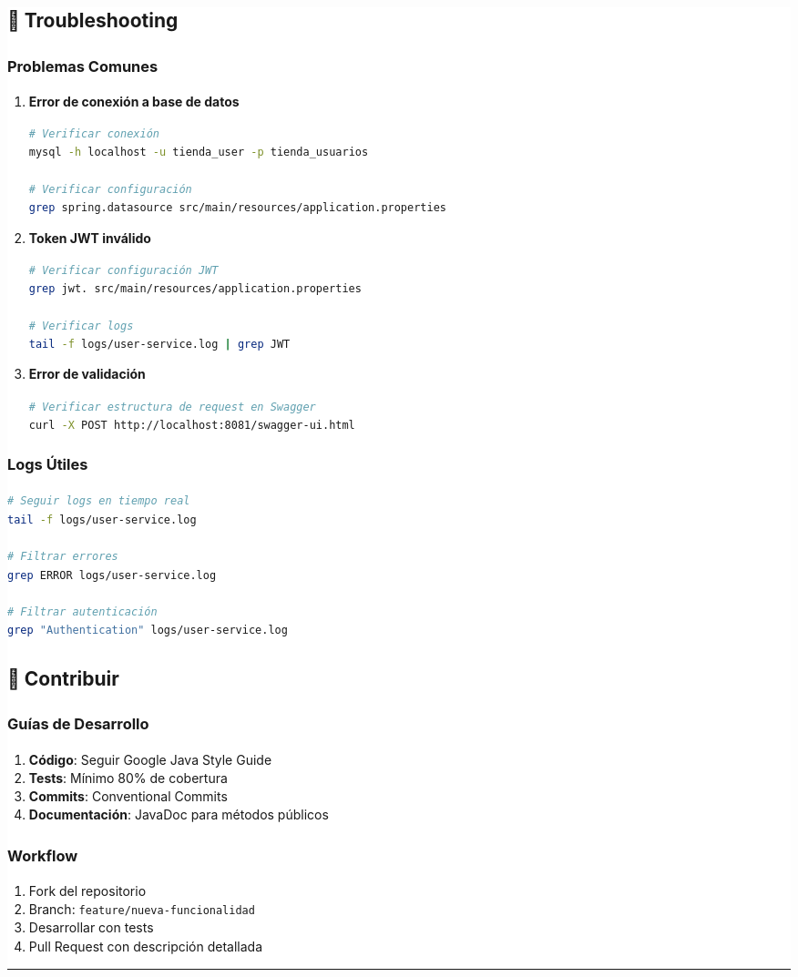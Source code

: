 ## 🔧 Troubleshooting

### Problemas Comunes

1. **Error de conexión a base de datos**
   ```bash
   # Verificar conexión
   mysql -h localhost -u tienda_user -p tienda_usuarios
   
   # Verificar configuración
   grep spring.datasource src/main/resources/application.properties
   ```

2. **Token JWT inválido**
   ```bash
   # Verificar configuración JWT
   grep jwt. src/main/resources/application.properties
   
   # Verificar logs
   tail -f logs/user-service.log | grep JWT
   ```

3. **Error de validación**
   ```bash
   # Verificar estructura de request en Swagger
   curl -X POST http://localhost:8081/swagger-ui.html
   ```

### Logs Útiles

```bash
# Seguir logs en tiempo real
tail -f logs/user-service.log

# Filtrar errores
grep ERROR logs/user-service.log

# Filtrar autenticación
grep "Authentication" logs/user-service.log
```

## 🤝 Contribuir

### Guías de Desarrollo

1. **Código**: Seguir Google Java Style Guide
2. **Tests**: Mínimo 80% de cobertura
3. **Commits**: Conventional Commits
4. **Documentación**: JavaDoc para métodos públicos

### Workflow

1. Fork del repositorio
2. Branch: `feature/nueva-funcionalidad`
3. Desarrollar con tests
4. Pull Request con descripción detallada

---